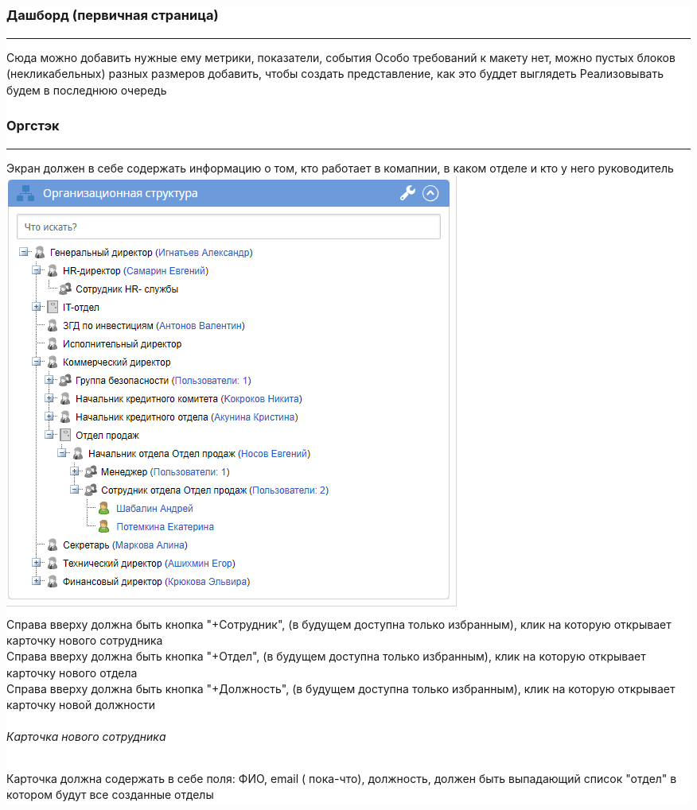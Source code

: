 

### Дашборд (первичная страница)
---
Сюда можно добавить нужные ему метрики, показатели, события
Особо требований к макету нет, можно пустых блоков (некликабельных) разных размеров добавить, чтобы создать представление, как это буддет выглядеть
Реализовывать будем в последнюю очередь



### Оргстэк
---
Экран должен в себе содержать информацию о том, кто работает в комапнии, в каком отделе и кто у него руководитель  
![image](/images/orgstack.png "image")  
Справа вверху должна быть кнопка "+Сотрудник", (в будущем доступна только избранным), клик на которую открывает карточку нового сотрудника  
Справа вверху должна быть кнопка "+Отдел", (в будущем доступна только избранным), клик на которую открывает карточку нового отдела  
Справа вверху должна быть кнопка "+Должность", (в будущем доступна только избранным), клик на которую открывает карточку новой должности

###### Карточка нового сотрудника
Карточка должна содержать в себе поля: ФИО, email ( пока-что), должность, должен быть выпадающий список "отдел" в котором будут все созданные отделы  